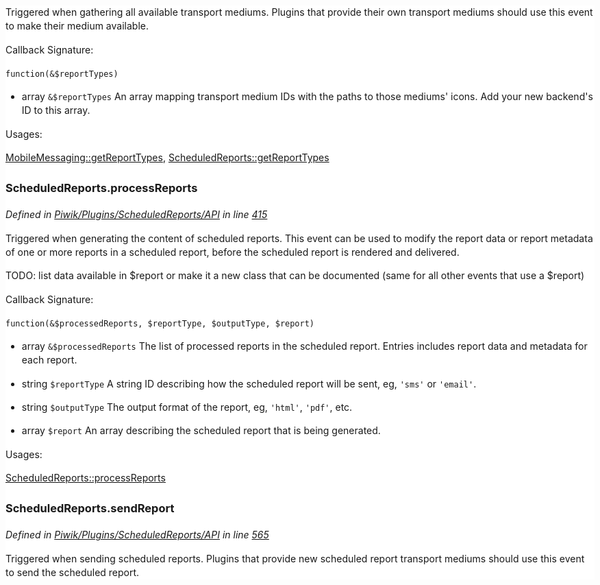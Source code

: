 Triggered when gathering all available transport mediums. Plugins that provide their own transport mediums should use this
event to make their medium available.

Callback Signature:
<pre><code>function(&amp;$reportTypes)</code></pre>

- array `&$reportTypes` An array mapping transport medium IDs with the paths to those mediums' icons. Add your new backend's ID to this array.

Usages:

[MobileMessaging::getReportTypes](https://github.com/piwik/piwik/blob/2.14.0-b2/plugins/MobileMessaging/MobileMessaging.php#L134), [ScheduledReports::getReportTypes](https://github.com/piwik/piwik/blob/2.14.0-b2/plugins/ScheduledReports/ScheduledReports.php#L200)


### ScheduledReports.processReports

*Defined in [Piwik/Plugins/ScheduledReports/API](https://github.com/piwik/piwik/blob/2.14.0-b2/plugins/ScheduledReports/API.php) in line [415](https://github.com/piwik/piwik/blob/2.14.0-b2/plugins/ScheduledReports/API.php#L415)*

Triggered when generating the content of scheduled reports. This event can be used to modify the report data or report metadata of one or more reports
in a scheduled report, before the scheduled report is rendered and delivered.

TODO: list data available in $report or make it a new class that can be documented (same for
      all other events that use a $report)

Callback Signature:
<pre><code>function(&amp;$processedReports, $reportType, $outputType, $report)</code></pre>

- array `&$processedReports` The list of processed reports in the scheduled report. Entries includes report data and metadata for each report.

- string `$reportType` A string ID describing how the scheduled report will be sent, eg, `'sms'` or `'email'`.

- string `$outputType` The output format of the report, eg, `'html'`, `'pdf'`, etc.

- array `$report` An array describing the scheduled report that is being generated.

Usages:

[ScheduledReports::processReports](https://github.com/piwik/piwik/blob/2.14.0-b2/plugins/ScheduledReports/ScheduledReports.php#L219)


### ScheduledReports.sendReport

*Defined in [Piwik/Plugins/ScheduledReports/API](https://github.com/piwik/piwik/blob/2.14.0-b2/plugins/ScheduledReports/API.php) in line [565](https://github.com/piwik/piwik/blob/2.14.0-b2/plugins/ScheduledReports/API.php#L565)*

Triggered when sending scheduled reports. Plugins that provide new scheduled report transport mediums should use this event to
send the scheduled report.
